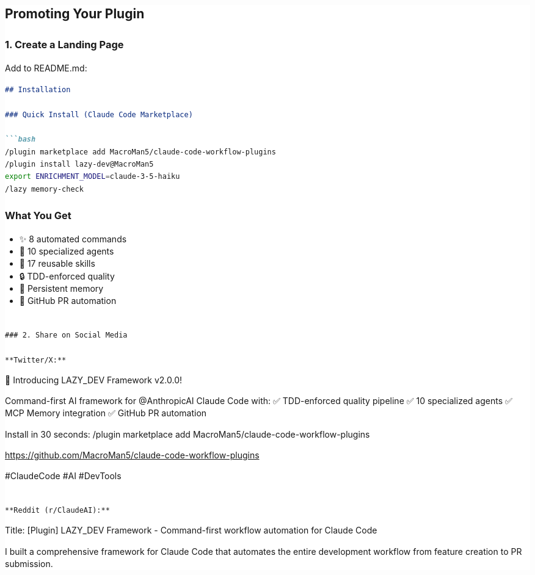 
## Promoting Your Plugin

### 1. Create a Landing Page

Add to README.md:

```markdown
## Installation

### Quick Install (Claude Code Marketplace)

```bash
/plugin marketplace add MacroMan5/claude-code-workflow-plugins
/plugin install lazy-dev@MacroMan5
export ENRICHMENT_MODEL=claude-3-5-haiku
/lazy memory-check
```

### What You Get

- ✨ 8 automated commands
- 🤖 10 specialized agents
- 🎯 17 reusable skills
- 🔒 TDD-enforced quality
- 📝 Persistent memory
- 🚀 GitHub PR automation
```

### 2. Share on Social Media

**Twitter/X:**
```
🚀 Introducing LAZY_DEV Framework v2.0.0!

Command-first AI framework for @AnthropicAI Claude Code with:
✅ TDD-enforced quality pipeline
✅ 10 specialized agents
✅ MCP Memory integration
✅ GitHub PR automation

Install in 30 seconds:
/plugin marketplace add MacroMan5/claude-code-workflow-plugins

https://github.com/MacroMan5/claude-code-workflow-plugins

#ClaudeCode #AI #DevTools
```

**Reddit (r/ClaudeAI):**
```
Title: [Plugin] LAZY_DEV Framework - Command-first workflow automation for Claude Code

I built a comprehensive framework for Claude Code that automates the entire development workflow from feature creation to PR submission.
